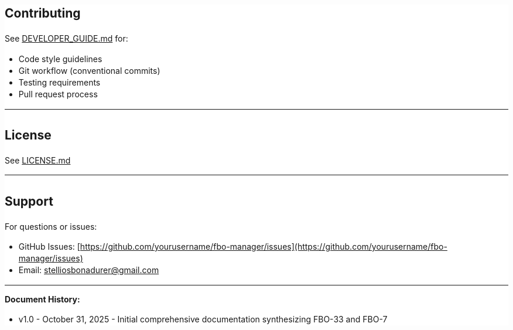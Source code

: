 
## Contributing

See [DEVELOPER_GUIDE.md](./DEVELOPER_GUIDE.md) for:
- Code style guidelines
- Git workflow (conventional commits)
- Testing requirements
- Pull request process

---

## License

See [LICENSE.md](../LICENSE.md)

---

## Support

For questions or issues:
- GitHub Issues: [https://github.com/yourusername/fbo-manager/issues](https://github.com/yourusername/fbo-manager/issues)
- Email: stelliosbonadurer@gmail.com

---

**Document History:**
- v1.0 - October 31, 2025 - Initial comprehensive documentation synthesizing FBO-33 and FBO-7
